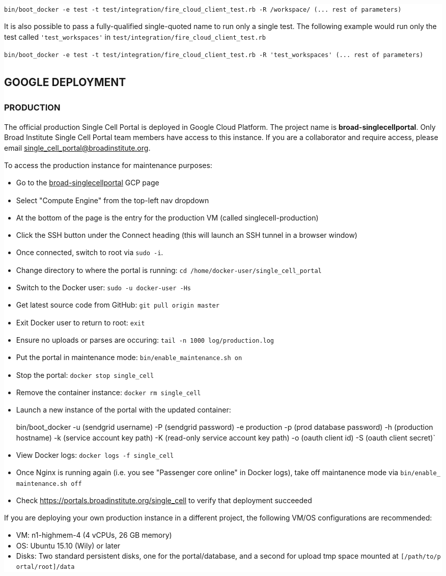     bin/boot_docker -e test -t test/integration/fire_cloud_client_test.rb -R /workspace/ (... rest of parameters)

It is also possible to pass a fully-qualified single-quoted name to run only a single test.  The following example would 
run only the test called `'test_workspaces'` in `test/integration/fire_cloud_client_test.rb`

    bin/boot_docker -e test -t test/integration/fire_cloud_client_test.rb -R 'test_workspaces' (... rest of parameters)

## GOOGLE DEPLOYMENT

### PRODUCTION

The official production Single Cell Portal is deployed in Google Cloud Platform.  The project name is **broad-singlecellportal**. 
Only Broad Institute Single Cell Portal team members have access to this instance.  If you are a collaborator and require 
access, please email [single_cell_portal@broadinstitute.org](mailto:single_cell_portal@broadinstitute.org).

To access the production instance for maintenance purposes:
* Go to the [broad-singlecellportal](https://console.cloud.google.com/home/dashboard?project=broad-singlecellportal) GCP page
* Select "Compute Engine" from the top-left nav dropdown
* At the bottom of the page is the entry for the production VM (called singlecell-production)
* Click the SSH button under the Connect heading (this will launch an SSH tunnel in a browser window)
* Once connected, switch to root via `sudo -i`.
* Change directory to where the portal is running: `cd /home/docker-user/single_cell_portal`
* Switch to the Docker user: `sudo -u docker-user -Hs`
* Get latest source code from GitHub: `git pull origin master`
* Exit Docker user to return to root: `exit`
* Ensure no uploads or parses are occuring: `tail -n 1000 log/production.log`
* Put the portal in maintenance mode: `bin/enable_maintenance.sh on`
* Stop the portal: `docker stop single_cell`
* Remove the container instance: `docker rm single_cell`
* Launch a new instance of the portal with the updated container:


    bin/boot_docker -u (sendgrid username) -P (sendgrid password) -e production -p (prod database password) -h (production hostname) -k (service account key path) -K (read-only service account key path) -o (oauth client id) -S (oauth client secret)`

* View Docker logs: `docker logs -f single_cell`
* Once Nginx is running again (i.e. you see "Passenger core online" in Docker logs), take off maintanence mode via `bin/enable_maintenance.sh off`
* Check https://portals.broadinstitute.org/single_cell to verify that deployment succeeded

If you are deploying your own production instance in a different project, the following VM/OS configurations are recommended:
* VM: n1-highmem-4 (4 vCPUs, 26 GB memory)
* OS: Ubuntu 15.10 (Wily) or later
* Disks: Two standard persistent disks, one for the portal/database, and a second for upload tmp space mounted at `[/path/to/portal/root]/data`

